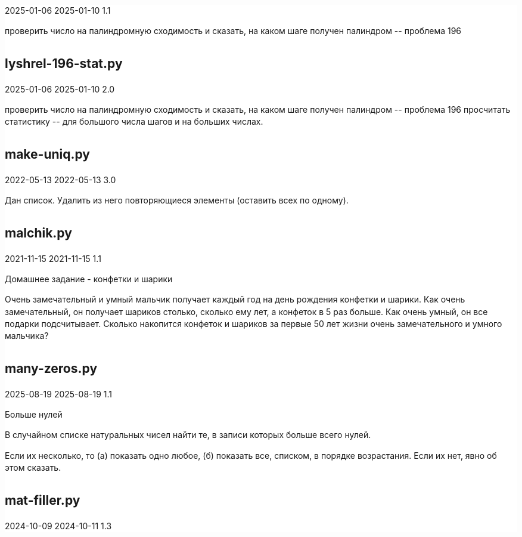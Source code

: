 2025-01-06 2025-01-10 1.1

проверить число на палиндромную сходимость
и сказать, на каком шаге получен палиндром --
проблема 196

lyshrel-196-stat.py
---------------------------

2025-01-06 2025-01-10 2.0

проверить число на палиндромную сходимость
и сказать, на каком шаге получен палиндром --
проблема 196
просчитать статистику -- для большого числа шагов
и на больших числах.

make-uniq.py
---------------------------

2022-05-13 2022-05-13 3.0

Дан список. Удалить из него повторяющиеся элементы
(оставить всех по одному).

malchik.py
---------------------------

2021-11-15 2021-11-15 1.1

Домашнее задание - конфетки и шарики

Очень замечательный и умный мальчик получает каждый год
на день рождения конфетки и шарики.
Как очень замечательный, он получает шариков столько,
сколько ему лет, а конфеток в 5 раз больше.
Как очень умный, он все подарки подсчитывает.
Сколько накопится конфеток и шариков за первые 50 лет жизни
очень замечательного и умного мальчика?

many-zeros.py
-----------------------------------------

2025-08-19 2025-08-19 1.1

Больше нулей

В случайном списке натуральных чисел найти те, в записи которых больше всего нулей.

Если их несколько, то
(а) показать одно любое,
(б) показать все, списком, в порядке возрастания.
Если их нет, явно об этом сказать.

mat-filler.py
---------------------------

2024-10-09 2024-10-11 1.3
